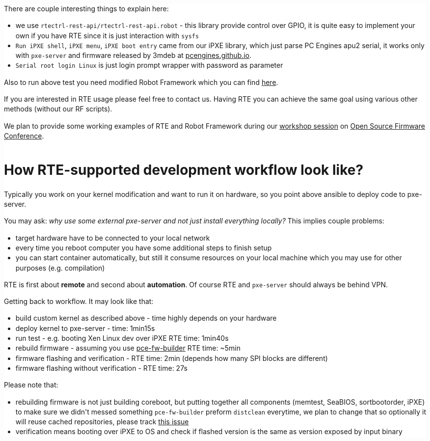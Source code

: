 There are couple interesting things to explain here:

* we use `rtectrl-rest-api/rtectrl-rest-api.robot` - this library provide
  control over GPIO, it is quite easy to implement your own if you have RTE since
  it is just interaction with `sysfs`
* `Run iPXE shell`, `iPXE menu`, `iPXE boot entry` came from our iPXE library,
  which just parse PC Engines apu2 serial, it works only with `pxe-server` and
  firmware released by 3mdeb at [pcengines.github.io](https://pcengines.github.io/).
* `Serial root login Linux` is just login prompt wrapper with password as
  parameter

Also to run above test you need modified Robot Framework which you can find [here](https://github.com/3mdeb/robotframework/tree/get_line_number_containing_string).

If you are interested in RTE usage please feel free to contact us. Having RTE
you can achieve the same goal using various other methods (without our RF
scripts).

We plan to provide some working examples of RTE and Robot Framework during our
[workshop session](https://osfc.io/talks/remote-testing-environment-rte-workshop) on [Open Source Firmware Conference](https://osfc.io/).

# How RTE-supported development workflow look like?

Typically you work on your kernel modification and want to run it on hardware,
so you point above ansible to deploy code to pxe-server.

You may ask: _why use some external pxe-server and not just install everything locally?_ 
This implies couple problems:
* target hardware have to be connected to your local network
* every time you reboot computer you have some additional steps to finish setup
* you can start container automatically, but still it consume resources on your
  local machine which you may use for other purposes (e.g. compilation)

RTE is first about __remote__ and second about __automation__. Of course RTE
and `pxe-server` should always be behind VPN.

Getting back to workflow. It may look like that:

* build custom kernel as described above - time highly depends on your
  hardware
* deploy kernel to pxe-server - time: 1min15s
* run test - e.g. booting Xen Linux dev over iPXE RTE time: 1min40s
* rebuild firmware - assuming you use [pce-fw-builder](https://github.com/pcengines/pce-fw-builder) RTE time: ~5min
* firmware flashing and verification - RTE time: 2min (depends how many SPI blocks are different)
* firmware flashing without verification - RTE time: 27s

Please note that:
* rebuilding firmware is not just building coreboot, but putting together all
  components (memtest, SeaBIOS, sortbootorder, iPXE) to make sure we didn't
  messed something `pce-fw-builder` preform `distclean` everytime, we plan to
  change that so optionally it will reuse cached repositories, please track
  [this issue](https://github.com/pcengines/pce-fw-builder/issues/16)
* verification means booting over iPXE to OS and check if flashed version is
  the same as version exposed by input binary
